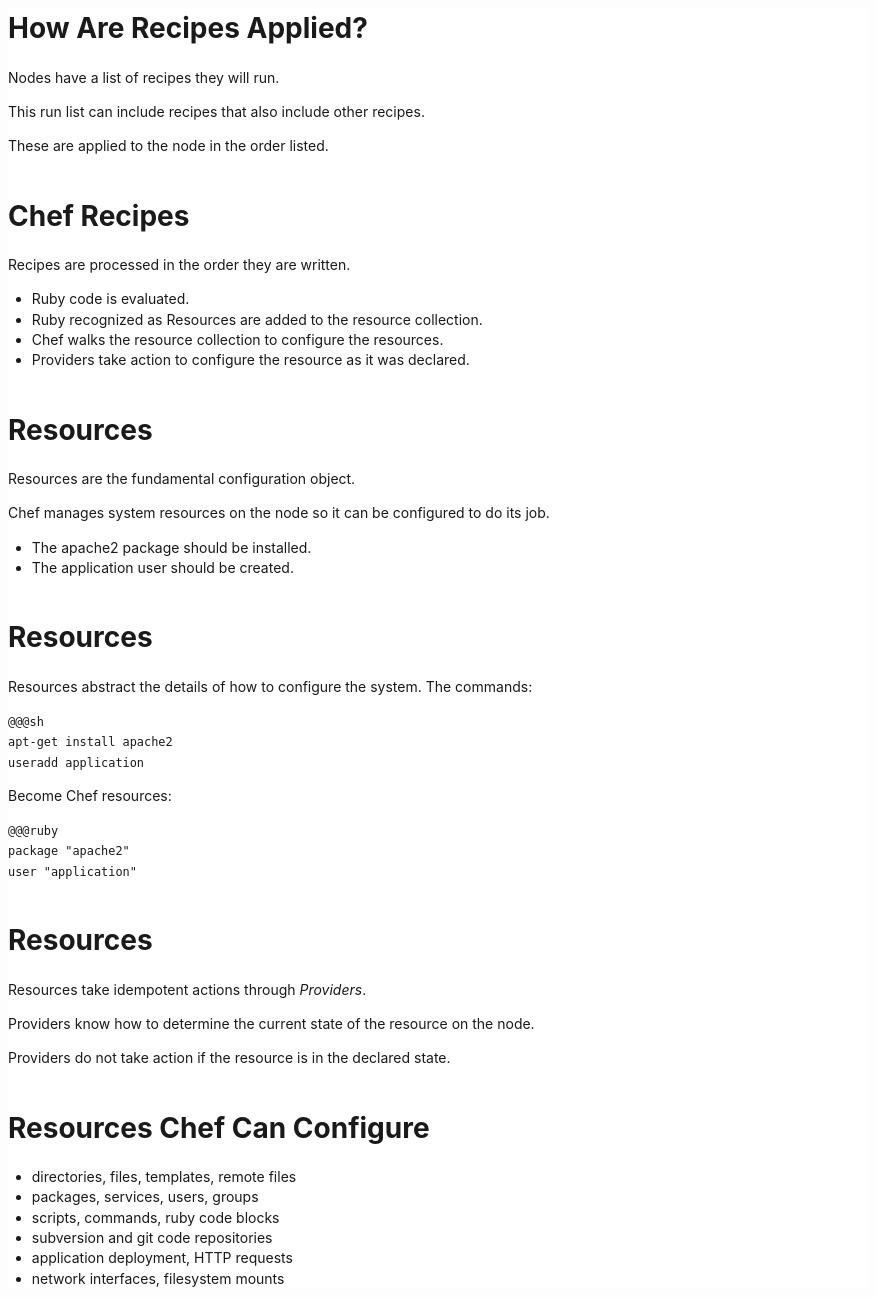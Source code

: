 # How Are Recipes Applied?

Nodes have a list of recipes they will run.

This run list can include recipes that also include other recipes.

These are applied to the node in the order listed.

# Chef Recipes

Recipes are processed in the order they are written.

* Ruby code is evaluated.
* Ruby recognized as Resources are added to the resource collection.
* Chef walks the resource collection to configure the resources.
* Providers take action to configure the resource as it was declared.

# Resources

Resources are the fundamental configuration object.

Chef manages system resources on the node so it can be configured to do its job.

* The apache2 package should be installed.
* The application user should be created.

# Resources

Resources abstract the details of how to configure the system. The commands:

    @@@sh
    apt-get install apache2
    useradd application

Become Chef resources:

    @@@ruby
    package "apache2"
    user "application"

# Resources

Resources take idempotent actions through *Providers*.

Providers know how to determine the current state of the resource on the node.

Providers do not take action if the resource is in the declared state.

# Resources Chef Can Configure

* directories, files, templates, remote files
* packages, services, users, groups
* scripts, commands, ruby code blocks
* subversion and git code repositories
* application deployment, HTTP requests
* network interfaces, filesystem mounts
